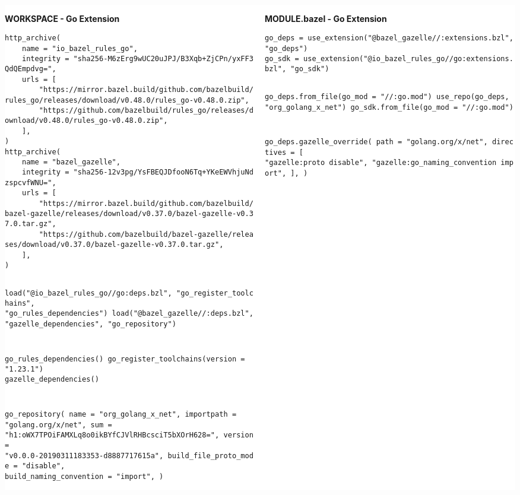 <div style="display: flex; flex-wrap: wrap; gap: 16px;">
  <div style="flex: 1; min-width: 300px;">
    <p><strong>WORKSPACE - Go Extension</strong></p>
    <pre class="prettyprint lang-java" style="font-size: 12px;">
http_archive(
    name = "io_bazel_rules_go",
    integrity = "sha256-M6zErg9wUC20uJPJ/B3Xqb+ZjCPn/yxFF3QdQEmpdvg=",
    urls = [
        "https://mirror.bazel.build/github.com/bazelbuild/rules_go/releases/download/v0.48.0/rules_go-v0.48.0.zip",
        "https://github.com/bazelbuild/rules_go/releases/download/v0.48.0/rules_go-v0.48.0.zip",
    ],
)
http_archive(
    name = "bazel_gazelle",
    integrity = "sha256-12v3pg/YsFBEQJDfooN6Tq+YKeEWVhjuNdzspcvfWNU=",
    urls = [
        "https://mirror.bazel.build/github.com/bazelbuild/bazel-gazelle/releases/download/v0.37.0/bazel-gazelle-v0.37.0.tar.gz",
        "https://github.com/bazelbuild/bazel-gazelle/releases/download/v0.37.0/bazel-gazelle-v0.37.0.tar.gz",
    ],
)

load("@io_bazel_rules_go//go:deps.bzl", "go_register_toolchains", "go_rules_dependencies")
load("@bazel_gazelle//:deps.bzl", "gazelle_dependencies", "go_repository")

go_rules_dependencies()
go_register_toolchains(version = "1.23.1")
gazelle_dependencies()

go_repository(
    name = "org_golang_x_net",
    importpath = "golang.org/x/net",
    sum = "h1:oWX7TPOiFAMXLq8o0ikBYfCJVlRHBcsciT5bXOrH628=",
    version = "v0.0.0-20190311183353-d8887717615a",
    build_file_proto_mode = "disable",
    build_naming_convention = "import",
)
</pre>
  </div>
  <div style="flex: 1; min-width: 300px;">
    <p><strong>MODULE.bazel - Go Extension</strong></p>
    <pre class="prettyprint lang-py" style="font-size: 12px;">
go_deps = use_extension("@bazel_gazelle//:extensions.bzl", "go_deps")
go_sdk = use_extension("@io_bazel_rules_go//go:extensions.bzl", "go_sdk")

go_deps.from_file(go_mod = "//:go.mod")
use_repo(go_deps, "org_golang_x_net")
go_sdk.from_file(go_mod = "//:go.mod")

go_deps.gazelle_override(
    path = "golang.org/x/net",
    directives = [
        "gazelle:proto disable",
         "gazelle:go_naming_convention import",
    ],
)
</pre>
  </div>
</div>
